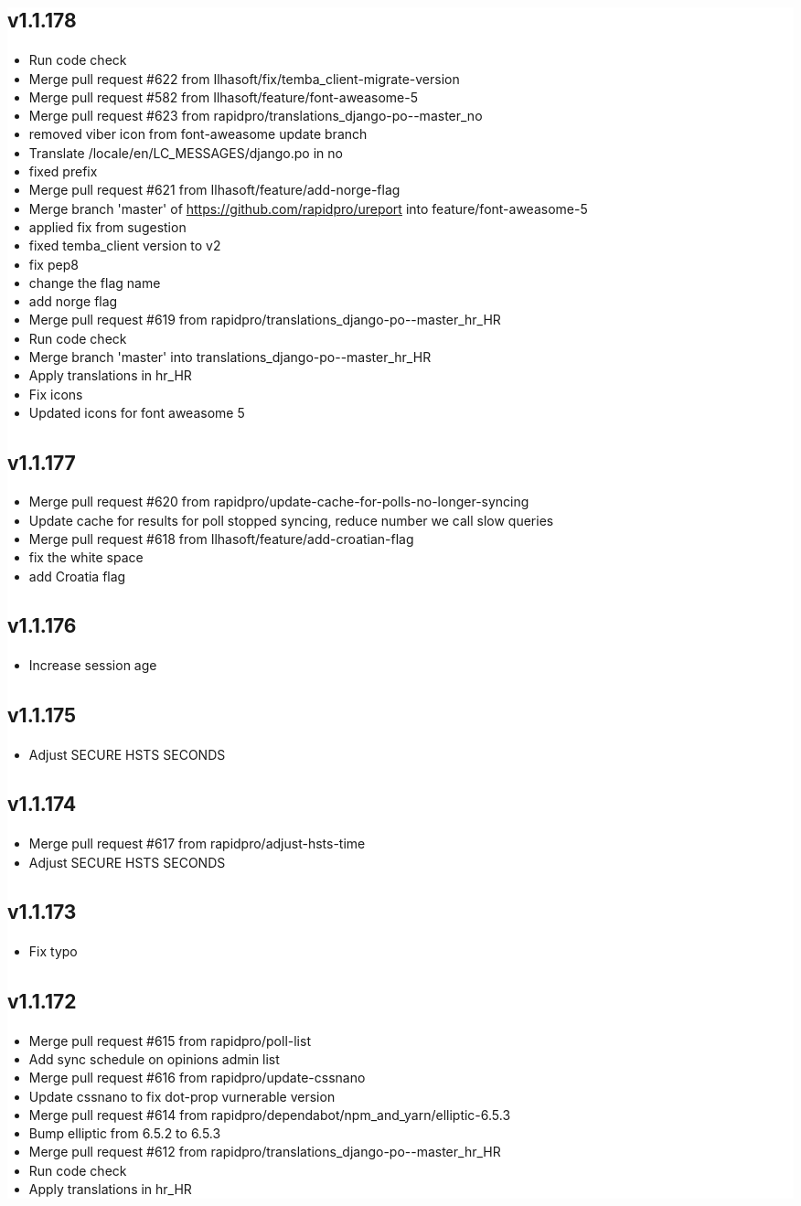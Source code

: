 v1.1.178
----------
 * Run code check
 * Merge pull request #622 from Ilhasoft/fix/temba_client-migrate-version
 * Merge pull request #582 from Ilhasoft/feature/font-aweasome-5
 * Merge pull request #623 from rapidpro/translations_django-po--master_no
 * removed viber icon from font-aweasome update branch
 * Translate /locale/en/LC_MESSAGES/django.po in no
 * fixed prefix
 * Merge pull request #621 from Ilhasoft/feature/add-norge-flag
 * Merge branch 'master' of https://github.com/rapidpro/ureport into feature/font-aweasome-5
 * applied fix from sugestion
 * fixed temba_client version to v2
 * fix pep8
 * change the flag name
 * add norge flag
 * Merge pull request #619 from rapidpro/translations_django-po--master_hr_HR
 * Run code check
 * Merge branch 'master' into translations_django-po--master_hr_HR
 * Apply translations in hr_HR
 * Fix icons
 * Updated icons for font aweasome 5

v1.1.177
----------
 * Merge pull request #620 from rapidpro/update-cache-for-polls-no-longer-syncing
 * Update cache for results for poll stopped syncing, reduce number we call slow queries
 * Merge pull request #618 from Ilhasoft/feature/add-croatian-flag
 * fix the white space
 * add Croatia flag

v1.1.176
----------
 * Increase session age

v1.1.175
----------
 * Adjust SECURE HSTS SECONDS

v1.1.174
----------
 * Merge pull request #617 from rapidpro/adjust-hsts-time
 * Adjust SECURE HSTS SECONDS

v1.1.173
----------
 * Fix typo

v1.1.172
----------
 * Merge pull request #615 from rapidpro/poll-list
 * Add sync schedule on opinions admin list
 * Merge pull request #616 from rapidpro/update-cssnano
 * Update cssnano to fix dot-prop vurnerable version
 * Merge pull request #614 from rapidpro/dependabot/npm_and_yarn/elliptic-6.5.3
 * Bump elliptic from 6.5.2 to 6.5.3
 * Merge pull request #612 from rapidpro/translations_django-po--master_hr_HR
 * Run code check
 * Apply translations in hr_HR

